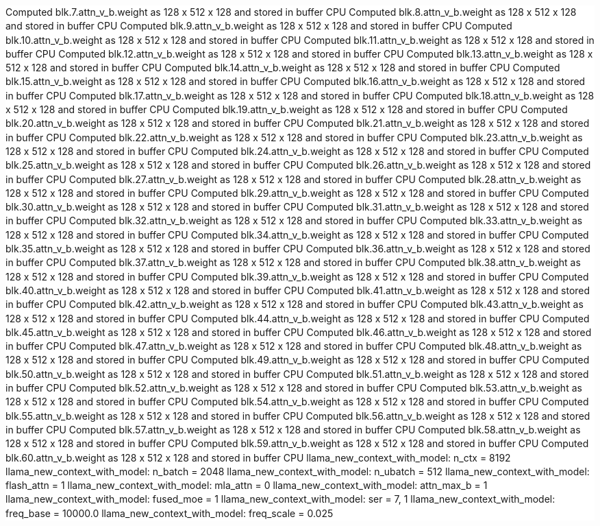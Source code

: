 Computed blk.7.attn_v_b.weight as 128 x 512 x 128 and stored in buffer CPU
Computed blk.8.attn_v_b.weight as 128 x 512 x 128 and stored in buffer CPU
Computed blk.9.attn_v_b.weight as 128 x 512 x 128 and stored in buffer CPU
Computed blk.10.attn_v_b.weight as 128 x 512 x 128 and stored in buffer CPU
Computed blk.11.attn_v_b.weight as 128 x 512 x 128 and stored in buffer CPU
Computed blk.12.attn_v_b.weight as 128 x 512 x 128 and stored in buffer CPU
Computed blk.13.attn_v_b.weight as 128 x 512 x 128 and stored in buffer CPU
Computed blk.14.attn_v_b.weight as 128 x 512 x 128 and stored in buffer CPU
Computed blk.15.attn_v_b.weight as 128 x 512 x 128 and stored in buffer CPU
Computed blk.16.attn_v_b.weight as 128 x 512 x 128 and stored in buffer CPU
Computed blk.17.attn_v_b.weight as 128 x 512 x 128 and stored in buffer CPU
Computed blk.18.attn_v_b.weight as 128 x 512 x 128 and stored in buffer CPU
Computed blk.19.attn_v_b.weight as 128 x 512 x 128 and stored in buffer CPU
Computed blk.20.attn_v_b.weight as 128 x 512 x 128 and stored in buffer CPU
Computed blk.21.attn_v_b.weight as 128 x 512 x 128 and stored in buffer CPU
Computed blk.22.attn_v_b.weight as 128 x 512 x 128 and stored in buffer CPU
Computed blk.23.attn_v_b.weight as 128 x 512 x 128 and stored in buffer CPU
Computed blk.24.attn_v_b.weight as 128 x 512 x 128 and stored in buffer CPU
Computed blk.25.attn_v_b.weight as 128 x 512 x 128 and stored in buffer CPU
Computed blk.26.attn_v_b.weight as 128 x 512 x 128 and stored in buffer CPU
Computed blk.27.attn_v_b.weight as 128 x 512 x 128 and stored in buffer CPU
Computed blk.28.attn_v_b.weight as 128 x 512 x 128 and stored in buffer CPU
Computed blk.29.attn_v_b.weight as 128 x 512 x 128 and stored in buffer CPU
Computed blk.30.attn_v_b.weight as 128 x 512 x 128 and stored in buffer CPU
Computed blk.31.attn_v_b.weight as 128 x 512 x 128 and stored in buffer CPU
Computed blk.32.attn_v_b.weight as 128 x 512 x 128 and stored in buffer CPU
Computed blk.33.attn_v_b.weight as 128 x 512 x 128 and stored in buffer CPU
Computed blk.34.attn_v_b.weight as 128 x 512 x 128 and stored in buffer CPU
Computed blk.35.attn_v_b.weight as 128 x 512 x 128 and stored in buffer CPU
Computed blk.36.attn_v_b.weight as 128 x 512 x 128 and stored in buffer CPU
Computed blk.37.attn_v_b.weight as 128 x 512 x 128 and stored in buffer CPU
Computed blk.38.attn_v_b.weight as 128 x 512 x 128 and stored in buffer CPU
Computed blk.39.attn_v_b.weight as 128 x 512 x 128 and stored in buffer CPU
Computed blk.40.attn_v_b.weight as 128 x 512 x 128 and stored in buffer CPU
Computed blk.41.attn_v_b.weight as 128 x 512 x 128 and stored in buffer CPU
Computed blk.42.attn_v_b.weight as 128 x 512 x 128 and stored in buffer CPU
Computed blk.43.attn_v_b.weight as 128 x 512 x 128 and stored in buffer CPU
Computed blk.44.attn_v_b.weight as 128 x 512 x 128 and stored in buffer CPU
Computed blk.45.attn_v_b.weight as 128 x 512 x 128 and stored in buffer CPU
Computed blk.46.attn_v_b.weight as 128 x 512 x 128 and stored in buffer CPU
Computed blk.47.attn_v_b.weight as 128 x 512 x 128 and stored in buffer CPU
Computed blk.48.attn_v_b.weight as 128 x 512 x 128 and stored in buffer CPU
Computed blk.49.attn_v_b.weight as 128 x 512 x 128 and stored in buffer CPU
Computed blk.50.attn_v_b.weight as 128 x 512 x 128 and stored in buffer CPU
Computed blk.51.attn_v_b.weight as 128 x 512 x 128 and stored in buffer CPU
Computed blk.52.attn_v_b.weight as 128 x 512 x 128 and stored in buffer CPU
Computed blk.53.attn_v_b.weight as 128 x 512 x 128 and stored in buffer CPU
Computed blk.54.attn_v_b.weight as 128 x 512 x 128 and stored in buffer CPU
Computed blk.55.attn_v_b.weight as 128 x 512 x 128 and stored in buffer CPU
Computed blk.56.attn_v_b.weight as 128 x 512 x 128 and stored in buffer CPU
Computed blk.57.attn_v_b.weight as 128 x 512 x 128 and stored in buffer CPU
Computed blk.58.attn_v_b.weight as 128 x 512 x 128 and stored in buffer CPU
Computed blk.59.attn_v_b.weight as 128 x 512 x 128 and stored in buffer CPU
Computed blk.60.attn_v_b.weight as 128 x 512 x 128 and stored in buffer CPU
llama_new_context_with_model: n_ctx      = 8192
llama_new_context_with_model: n_batch    = 2048
llama_new_context_with_model: n_ubatch   = 512
llama_new_context_with_model: flash_attn = 1
llama_new_context_with_model: mla_attn   = 0
llama_new_context_with_model: attn_max_b = 1
llama_new_context_with_model: fused_moe  = 1
llama_new_context_with_model: ser        = 7, 1
llama_new_context_with_model: freq_base  = 10000.0
llama_new_context_with_model: freq_scale = 0.025